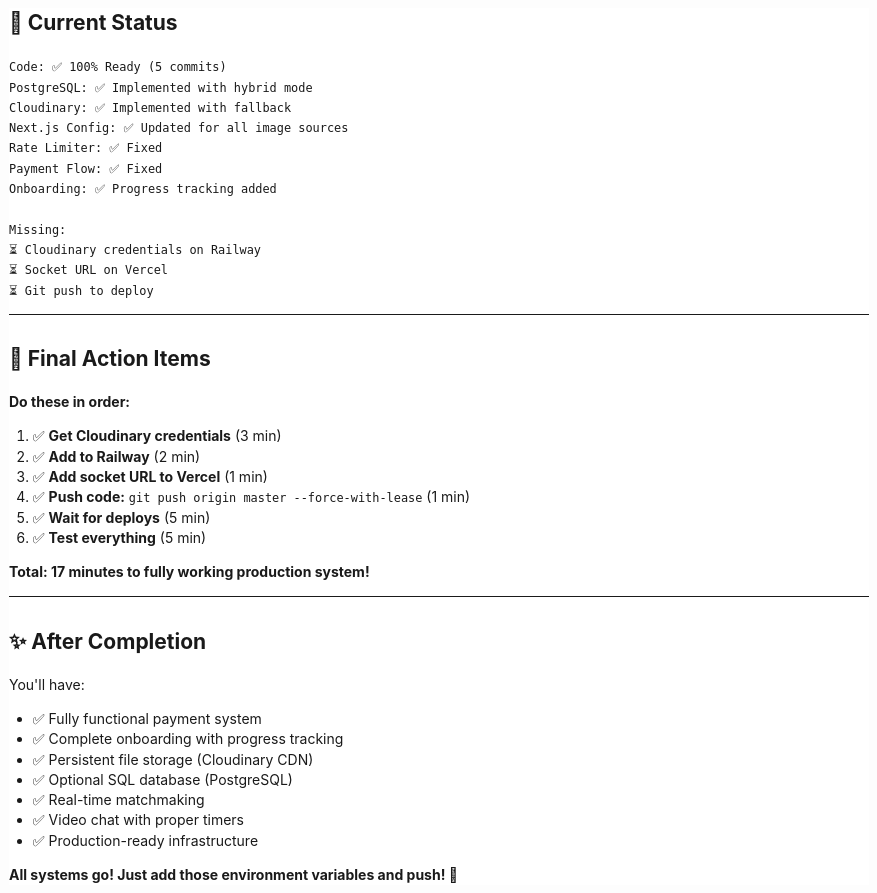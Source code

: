 ## 🎯 **Current Status**

```
Code: ✅ 100% Ready (5 commits)
PostgreSQL: ✅ Implemented with hybrid mode
Cloudinary: ✅ Implemented with fallback
Next.js Config: ✅ Updated for all image sources
Rate Limiter: ✅ Fixed
Payment Flow: ✅ Fixed
Onboarding: ✅ Progress tracking added

Missing:
⏳ Cloudinary credentials on Railway
⏳ Socket URL on Vercel
⏳ Git push to deploy
```

---

## 🚀 **Final Action Items**

**Do these in order:**

1. ✅ **Get Cloudinary credentials** (3 min)
2. ✅ **Add to Railway** (2 min)
3. ✅ **Add socket URL to Vercel** (1 min)
4. ✅ **Push code:** `git push origin master --force-with-lease` (1 min)
5. ✅ **Wait for deploys** (5 min)
6. ✅ **Test everything** (5 min)

**Total: 17 minutes to fully working production system!**

---

## ✨ **After Completion**

You'll have:
- ✅ Fully functional payment system
- ✅ Complete onboarding with progress tracking
- ✅ Persistent file storage (Cloudinary CDN)
- ✅ Optional SQL database (PostgreSQL)
- ✅ Real-time matchmaking
- ✅ Video chat with proper timers
- ✅ Production-ready infrastructure

**All systems go! Just add those environment variables and push! 🚀**

